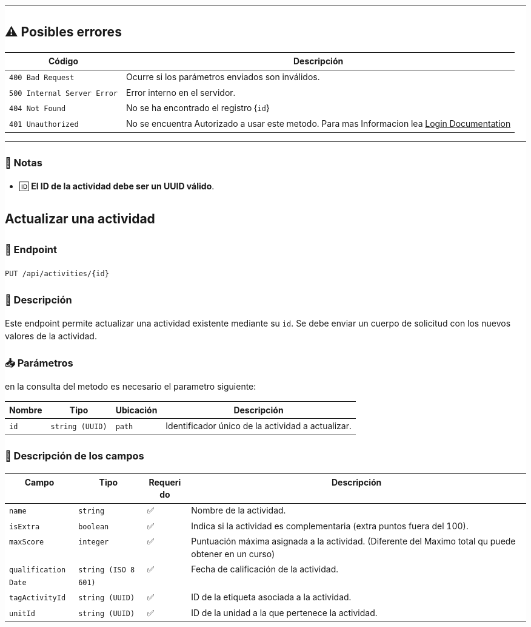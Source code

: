 

---

## ⚠️ Posibles errores

| Código | Descripción |
|--------|-------------|
| `400 Bad Request` | Ocurre si los parámetros enviados son inválidos. |
| `500 Internal Server Error` | Error interno en el servidor. |
| `404 Not Found` | No se ha encontrado el registro {`id`}|
| `401 Unauthorized` | No se encuentra Autorizado a usar este metodo.  Para mas Informacion lea [Login Documentation](./AuthDocumentation.MD) |
---

### 📌 Notas  
- 🆔 **El ID de la actividad debe ser un UUID válido**.  




## Actualizar una actividad

### 🔗 Endpoint
```http
PUT /api/activities/{id}
```

### 📝 Descripción
Este endpoint permite actualizar una actividad existente mediante su `id`. Se debe enviar un cuerpo de solicitud con los nuevos valores de la actividad.

### 📥 Parámetros

en la consulta del metodo es necesario el parametro siguiente: 

| Nombre | Tipo | Ubicación | Descripción |
|--------|------|-----------|-------------|
| `id` | `string (UUID)` | `path` | Identificador único de la actividad a actualizar. |


### 📖 Descripción de los campos
| Campo | Tipo | Requerido | Descripción |
|--------|------|----------|-------------|
| `name` | `string` | ✅ | Nombre de la actividad. |
| `isExtra` | `boolean` | ✅ | Indica si la actividad es complementaria (extra puntos fuera del 100). |
| `maxScore` | `integer` | ✅ | Puntuación máxima asignada a la actividad. (Diferente del Maximo total qu puede obtener en un curso) |
| `qualificationDate` | `string (ISO 8601)` | ✅ | Fecha de calificación de la actividad. |
| `tagActivityId` | `string (UUID)` | ✅ | ID de la etiqueta asociada a la actividad. |
| `unitId` | `string (UUID)` | ✅ | ID de la unidad a la que pertenece la actividad. |
